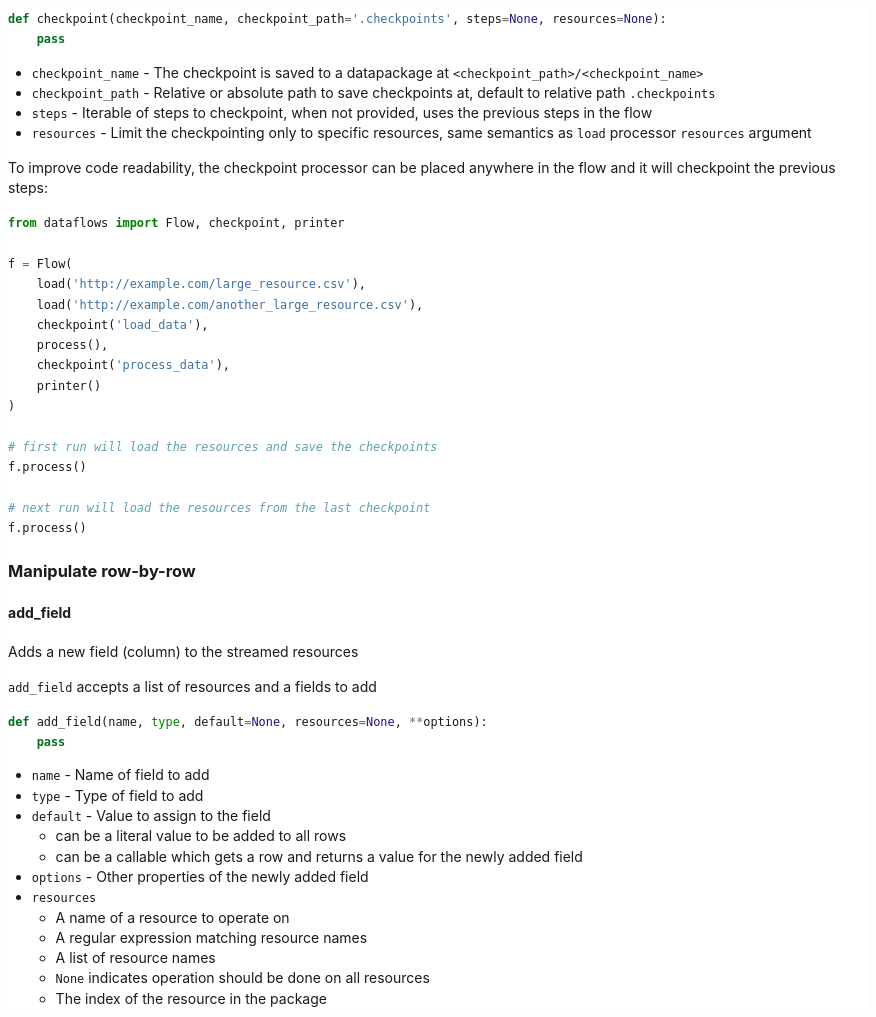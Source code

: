 ```python
def checkpoint(checkpoint_name, checkpoint_path='.checkpoints', steps=None, resources=None):
    pass
```

- `checkpoint_name` - The checkpoint is saved to a datapackage at `<checkpoint_path>/<checkpoint_name>`
- `checkpoint_path` - Relative or absolute path to save checkpoints at, default to relative path `.checkpoints`
- `steps` - Iterable of steps to checkpoint, when not provided, uses the previous steps in the flow
- `resources` - Limit the checkpointing only to specific resources, same semantics as `load` processor `resources` argument

To improve code readability, the checkpoint processor can be placed anywhere in the flow and it will checkpoint the previous steps:

```python
from dataflows import Flow, checkpoint, printer

f = Flow(
    load('http://example.com/large_resource.csv'),
    load('http://example.com/another_large_resource.csv'),
    checkpoint('load_data'),
    process(),
    checkpoint('process_data'),
    printer()
)

# first run will load the resources and save the checkpoints
f.process()

# next run will load the resources from the last checkpoint
f.process()
```


### Manipulate row-by-row
#### add_field
Adds a new field (column) to the streamed resources

`add_field` accepts a list of resources and a fields to add

```python
def add_field(name, type, default=None, resources=None, **options):
    pass
```

- `name` - Name of field to add
- `type` - Type of field to add
- `default` - Value to assign to the field
    - can be a literal value to be added to all rows
    - can be a callable which gets a row and returns a value for the newly added field
- `options` - Other properties of the newly added field
- `resources`
  - A name of a resource to operate on
  - A regular expression matching resource names
  - A list of resource names
  - `None` indicates operation should be done on all resources
  - The index of the resource in the package
